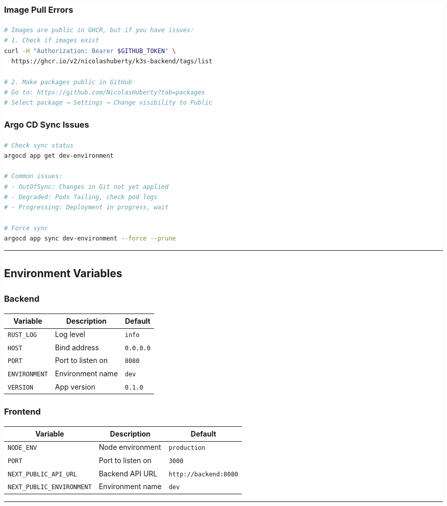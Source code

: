 ### Image Pull Errors

```bash
# Images are public in GHCR, but if you have issues:
# 1. Check if images exist
curl -H "Authorization: Bearer $GITHUB_TOKEN" \
  https://ghcr.io/v2/nicolashuberty/k3s-backend/tags/list

# 2. Make packages public in GitHub
# Go to: https://github.com/NicolasHuberty?tab=packages
# Select package → Settings → Change visibility to Public
```

### Argo CD Sync Issues

```bash
# Check sync status
argocd app get dev-environment

# Common issues:
# - OutOfSync: Changes in Git not yet applied
# - Degraded: Pods failing, check pod logs
# - Progressing: Deployment in progress, wait

# Force sync
argocd app sync dev-environment --force --prune
```

---

## Environment Variables

### Backend

| Variable | Description | Default |
|----------|-------------|---------|
| `RUST_LOG` | Log level | `info` |
| `HOST` | Bind address | `0.0.0.0` |
| `PORT` | Port to listen on | `8080` |
| `ENVIRONMENT` | Environment name | `dev` |
| `VERSION` | App version | `0.1.0` |

### Frontend

| Variable | Description | Default |
|----------|-------------|---------|
| `NODE_ENV` | Node environment | `production` |
| `PORT` | Port to listen on | `3000` |
| `NEXT_PUBLIC_API_URL` | Backend API URL | `http://backend:8080` |
| `NEXT_PUBLIC_ENVIRONMENT` | Environment name | `dev` |

---